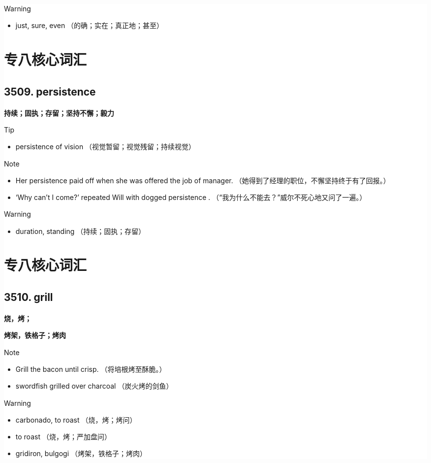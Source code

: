 > [!WARNING]
>
> - just, sure, even （的确；实在；真正地；甚至）
>

# 专八核心词汇

## 3509. persistence

**持续；固执；存留；坚持不懈；毅力**

> [!TIP]
>
> - persistence of vision （视觉暂留；视觉残留；持续视觉）
>

> [!NOTE]
>
> - Her persistence paid off when she was offered the job of manager. （她得到了经理的职位，不懈坚持终于有了回报。）
>
> - ‘Why can’t I come?’ repeated Will with dogged persistence . （“我为什么不能去？”威尔不死心地又问了一遍。）
>

> [!WARNING]
>
> - duration, standing （持续；固执；存留）
>

# 专八核心词汇

## 3510. grill

**烧，烤；**

**烤架，铁格子；烤肉**

> [!NOTE]
>
> - Grill the bacon until crisp. （将培根烤至酥脆。）
>
> - swordfish grilled over charcoal （炭火烤的剑鱼）
>

> [!WARNING]
>
> - carbonado, to roast （烧，烤；烤问）
>
> - to roast （烧，烤；严加盘问）
>
> - gridiron, bulgogi （烤架，铁格子；烤肉）
>
